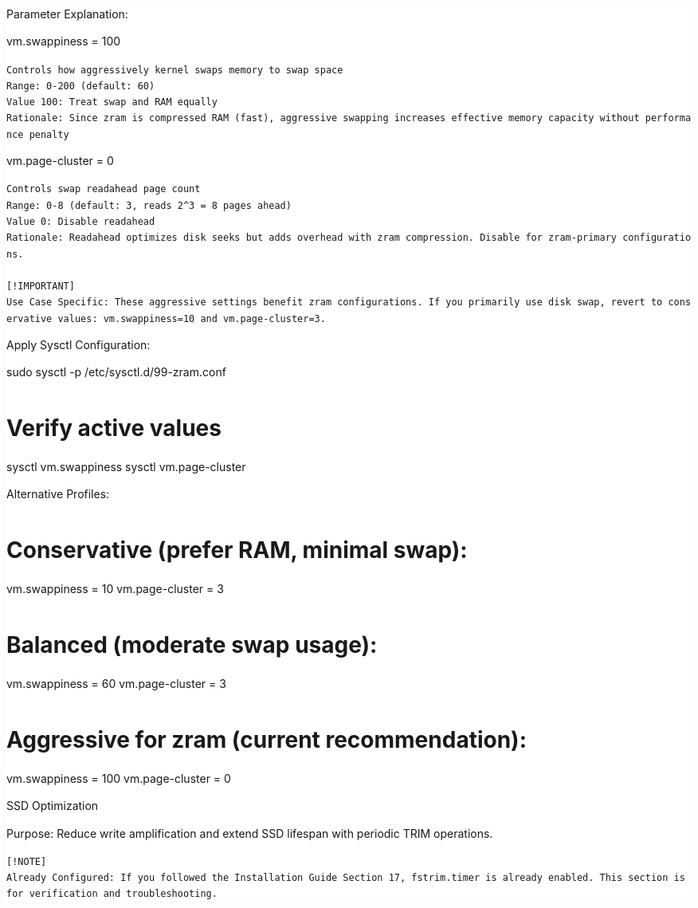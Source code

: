 Parameter Explanation:

vm.swappiness = 100

    Controls how aggressively kernel swaps memory to swap space
    Range: 0-200 (default: 60)
    Value 100: Treat swap and RAM equally
    Rationale: Since zram is compressed RAM (fast), aggressive swapping increases effective memory capacity without performance penalty

vm.page-cluster = 0

    Controls swap readahead page count
    Range: 0-8 (default: 3, reads 2^3 = 8 pages ahead)
    Value 0: Disable readahead
    Rationale: Readahead optimizes disk seeks but adds overhead with zram compression. Disable for zram-primary configurations.

    [!IMPORTANT]
    Use Case Specific: These aggressive settings benefit zram configurations. If you primarily use disk swap, revert to conservative values: vm.swappiness=10 and vm.page-cluster=3.

Apply Sysctl Configuration:

sudo sysctl -p /etc/sysctl.d/99-zram.conf

# Verify active values
sysctl vm.swappiness
sysctl vm.page-cluster

Alternative Profiles:

# Conservative (prefer RAM, minimal swap):
vm.swappiness = 10
vm.page-cluster = 3

# Balanced (moderate swap usage):
vm.swappiness = 60
vm.page-cluster = 3

# Aggressive for zram (current recommendation):
vm.swappiness = 100
vm.page-cluster = 0

SSD Optimization

Purpose: Reduce write amplification and extend SSD lifespan with periodic TRIM operations.

    [!NOTE]
    Already Configured: If you followed the Installation Guide Section 17, fstrim.timer is already enabled. This section is for verification and troubleshooting.
